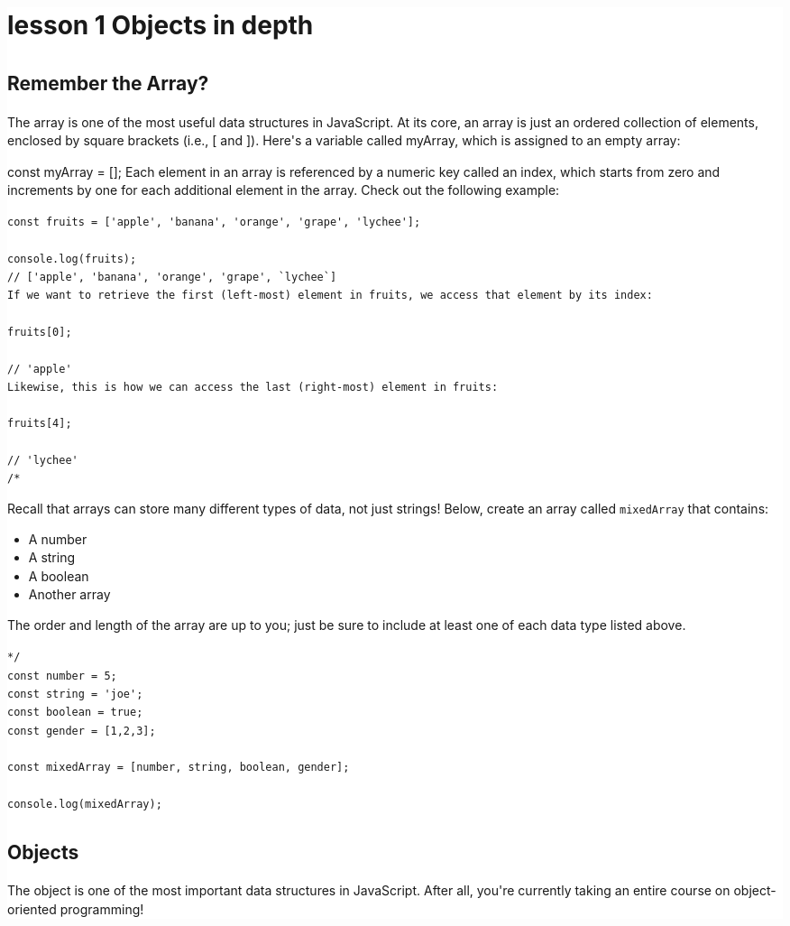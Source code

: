 # lesson 1 Objects in depth



## Remember the Array?
The array is one of the most useful data structures in JavaScript. At its core, an array is just an ordered collection of elements, enclosed by square brackets (i.e., [ and ]). Here's a variable called myArray, which is assigned to an empty array:

const myArray = [];
Each element in an array is referenced by a numeric key called an index, which starts from zero and increments by one for each additional element in the array. Check out the following example:

```
const fruits = ['apple', 'banana', 'orange', 'grape', 'lychee'];

console.log(fruits);
// ['apple', 'banana', 'orange', 'grape', `lychee`]
If we want to retrieve the first (left-most) element in fruits, we access that element by its index:

fruits[0];

// 'apple'
Likewise, this is how we can access the last (right-most) element in fruits:

fruits[4];

// 'lychee'
/*

```
Recall that arrays can store many different types of data, not just strings!
Below, create an array called `mixedArray` that contains:

* A number
* A string
* A boolean
* Another array

The order and length of the array are up to you; just be sure to include
at least one of each data type listed above.

```
*/
const number = 5;
const string = 'joe';
const boolean = true;
const gender = [1,2,3];

const mixedArray = [number, string, boolean, gender];

console.log(mixedArray);

```
## Objects
The object is one of the most important data structures in JavaScript. After all, you're currently taking an entire course on object-oriented programming!
